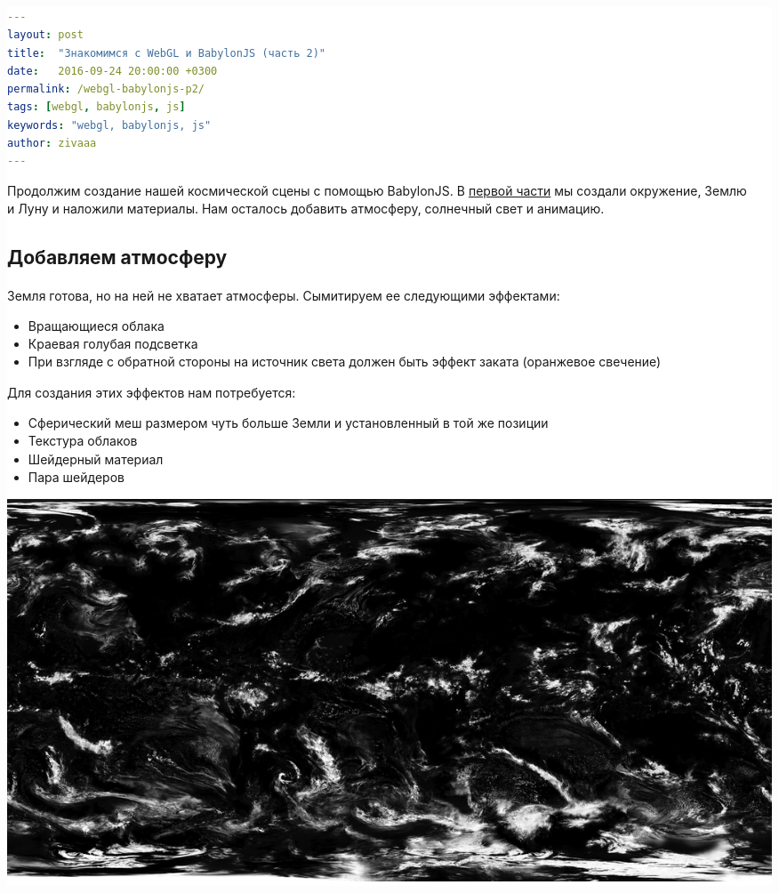 ```yaml
---
layout: post
title:  "Знакомимся с WebGL и BabylonJS (часть 2)"
date:   2016-09-24 20:00:00 +0300
permalink: /webgl-babylonjs-p2/
tags: [webgl, babylonjs, js]
keywords: "webgl, babylonjs, js"
author: zivaaa
---
```


Продолжим создание нашей космической сцены с&nbsp;помощью BabylonJS. В [первой части](/webgl-babylonjs-p1) мы&nbsp;создали окружение, Землю и&nbsp;Луну и&nbsp;наложили материалы. Нам осталось добавить атмосферу, солнечный свет и&nbsp;анимацию.



## Добавляем атмосферу

Земля готова, но&nbsp;на&nbsp;ней не&nbsp;хватает атмосферы. Сымитируем ее&nbsp;следующими эффектами:

* Вращающиеся облака
* Краевая голубая подсветка
* При взгляде с&nbsp;обратной стороны на&nbsp;источник света должен быть эффект заката (оранжевое свечение)

Для создания этих эффектов нам потребуется:

* Сферический меш размером чуть больше Земли и&nbsp;установленный в&nbsp;той&nbsp;же позиции
* Текстура облаков
* Шейдерный материал
* Пара шейдеров

![image](/assets/posts/webgl-babylonjs-p1/earth-c.jpg)
